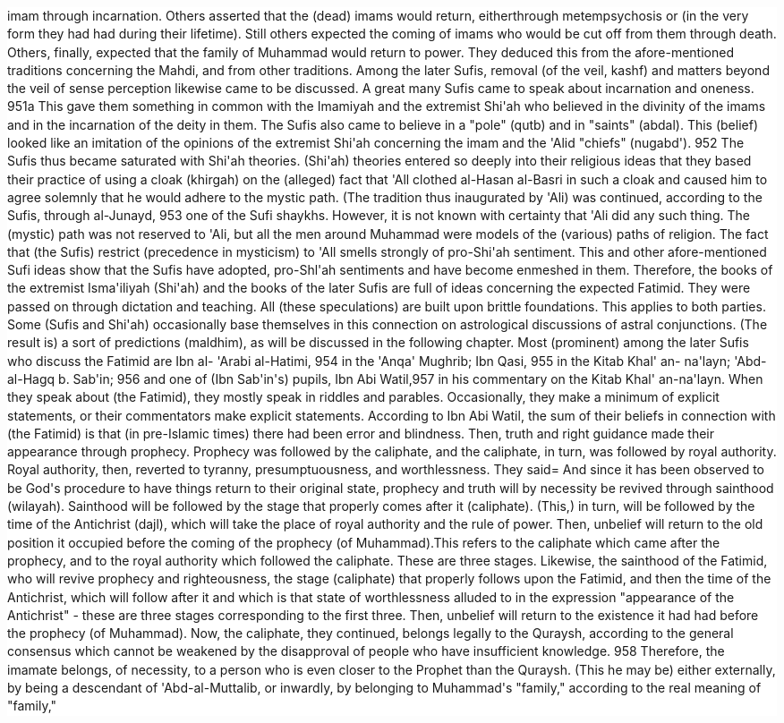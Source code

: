 imam through incarnation. Others asserted that the (dead) imams would return, eitherthrough metempsychosis or (in the very form they had had during their lifetime).
Still others expected the coming of imams who would be cut off from them through
death. Others, finally, expected that the family of Muhammad would return to
power. They deduced this from the afore-mentioned traditions concerning the
Mahdi, and from other traditions.
Among the later Sufis, removal (of the veil, kashf) and matters beyond the
veil of sense perception likewise came to be discussed. A great many Sufis came to
speak about incarnation and oneness. 951a This gave them something in common
with the Imamiyah and the extremist Shi'ah who believed in the divinity of the
imams and in the incarnation of the deity in them. The Sufis also came to believe in
a "pole" (qutb) and in "saints" (abdal). This (belief) looked like an imitation of the
opinions of the extremist Shi'ah concerning the imam and the 'Alid "chiefs"
(nugabd'). 952
The Sufis thus became saturated with Shi'ah theories. (Shi'ah) theories
entered so deeply into their religious ideas that they based their practice of using a
cloak (khirgah) on the (alleged) fact that 'All clothed al-Hasan al-Basri in such a
cloak and caused him to agree solemnly that he would adhere to the mystic path.
(The tradition thus inaugurated by 'Ali) was continued, according to the Sufis,
through al-Junayd, 953 one of the Sufi shaykhs.
However, it is not known with certainty that 'Ali did any such thing. The
(mystic) path was not reserved to 'Ali, but all the men around Muhammad were
models of the (various) paths of religion. The fact that (the Sufis) restrict
(precedence in mysticism) to 'All smells strongly of pro-Shi'ah sentiment. This and
other afore-mentioned Sufi ideas show that the Sufis have adopted, pro-Shl'ah
sentiments and have become enmeshed in them.
Therefore, the books of the extremist Isma'iliyah (Shi'ah) and the books of
the later Sufis are full of ideas concerning the expected Fatimid. They were passed
on through dictation and teaching. All (these speculations) are built upon brittle
foundations. This applies to both parties. Some (Sufis and Shi'ah) occasionally base
themselves in this connection on astrological discussions of astral conjunctions. (The
result is) a sort of predictions (maldhim), as will be discussed in the following
chapter.
Most (prominent) among the later Sufis who discuss the Fatimid are Ibn al-
'Arabi al-Hatimi, 954 in the 'Anqa' Mughrib; Ibn Qasi, 955 in the Kitab Khal' an-
na'layn; 'Abd-al-Hagq b. Sab'in; 956 and one of (Ibn Sab'in's) pupils, Ibn Abi
Watil,957 in his commentary on the Kitab Khal' an-na'layn. When they speak about
(the Fatimid), they mostly speak in riddles and parables. Occasionally, they make a
minimum of explicit statements, or their commentators make explicit statements.
According to Ibn Abi Watil, the sum of their beliefs in connection with (the
Fatimid) is that (in pre-Islamic times) there had been error and blindness. Then,
truth and right guidance made their appearance through prophecy. Prophecy was
followed by the caliphate, and the caliphate, in turn, was followed by royal authority.
Royal authority, then, reverted to tyranny, presumptuousness, and worthlessness.
They said= And since it has been observed to be God's procedure to have things
return to their original state, prophecy and truth will by necessity be revived through
sainthood (wilayah). Sainthood will be followed by the stage that properly comes
after it (caliphate). (This,) in turn, will be followed by the time of the Antichrist
(dajl), which will take the place of royal authority and the rule of power. Then,
unbelief will return to the old position it occupied before the coming of the prophecy
(of Muhammad).This refers to the caliphate which came after the prophecy, and to the royal
authority which followed the caliphate. These are three stages. Likewise, the
sainthood of the Fatimid, who will revive prophecy and righteousness, the stage
(caliphate) that properly follows upon the Fatimid, and then the time of the
Antichrist, which will follow after it and which is that state of worthlessness alluded
to in the expression "appearance of the Antichrist" - these are three stages
corresponding to the first three. Then, unbelief will return to the existence it had had
before the prophecy (of Muhammad).
Now, the caliphate, they continued, belongs legally to the Quraysh,
according to the general consensus which cannot be weakened by the disapproval of
people who have insufficient knowledge. 958 Therefore, the imamate belongs, of
necessity, to a person who is even closer to the Prophet than the Quraysh. (This he
may be) either externally, by being a descendant of 'Abd-al-Muttalib, or inwardly,
by belonging to Muhammad's "family," according to the real meaning of "family,"